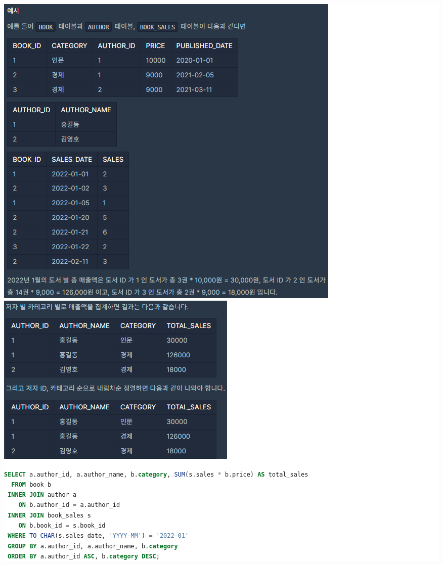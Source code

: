 ![18-저자-별-카테고리-별-매출액-집계하기(2)](/assets/img/posts/ps/programmers/sql/level/4/18-저자-별-카테고리-별-매출액-집계하기(2).png)
![19-저자-별-카테고리-별-매출액-집계하기(3)](/assets/img/posts/ps/programmers/sql/level/4/19-저자-별-카테고리-별-매출액-집계하기(3).png)

```sql
SELECT a.author_id, a.author_name, b.category, SUM(s.sales * b.price) AS total_sales
  FROM book b
 INNER JOIN author a
    ON b.author_id = a.author_id
 INNER JOIN book_sales s
    ON b.book_id = s.book_id
 WHERE TO_CHAR(s.sales_date, 'YYYY-MM') = '2022-01'
 GROUP BY a.author_id, a.author_name, b.category
 ORDER BY a.author_id ASC, b.category DESC;
```
